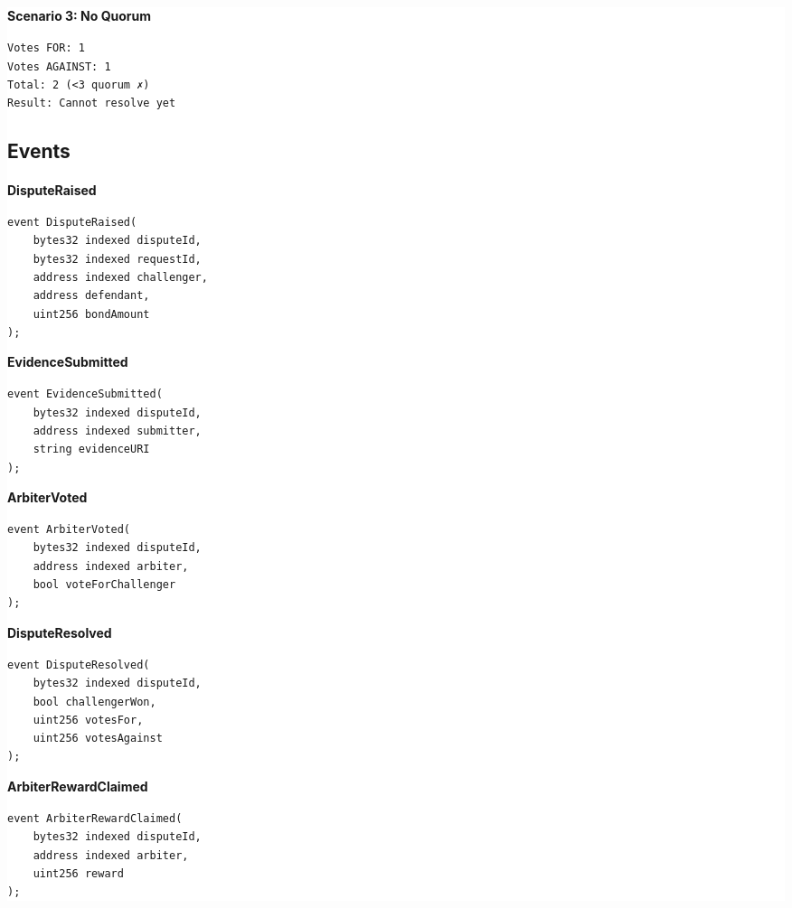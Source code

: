 **Scenario 3: No Quorum**
```
Votes FOR: 1
Votes AGAINST: 1
Total: 2 (<3 quorum ✗)
Result: Cannot resolve yet
```

## Events

**DisputeRaised**
```solidity
event DisputeRaised(
    bytes32 indexed disputeId,
    bytes32 indexed requestId,
    address indexed challenger,
    address defendant,
    uint256 bondAmount
);
```

**EvidenceSubmitted**
```solidity
event EvidenceSubmitted(
    bytes32 indexed disputeId,
    address indexed submitter,
    string evidenceURI
);
```

**ArbiterVoted**
```solidity
event ArbiterVoted(
    bytes32 indexed disputeId,
    address indexed arbiter,
    bool voteForChallenger
);
```

**DisputeResolved**
```solidity
event DisputeResolved(
    bytes32 indexed disputeId,
    bool challengerWon,
    uint256 votesFor,
    uint256 votesAgainst
);
```

**ArbiterRewardClaimed**
```solidity
event ArbiterRewardClaimed(
    bytes32 indexed disputeId,
    address indexed arbiter,
    uint256 reward
);
```
